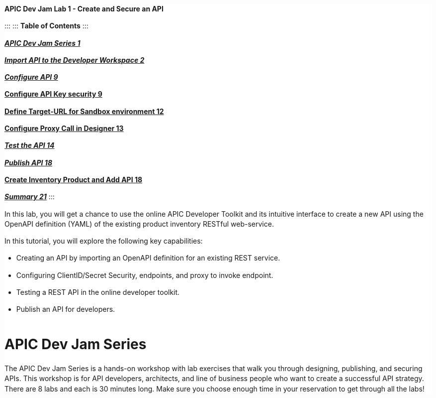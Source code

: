 **APIC Dev Jam Lab 1 - Create and Secure an API**

::: 
::: 
**Table of Contents**
:::

***[APIC Dev Jam Series 1](#__RefHeading___Toc482_583224278)***

***[Import API to the Developer Workspace
2](#__RefHeading___Toc484_583224278)***

***[Configure API 9](#__RefHeading___Toc486_583224278)***

**[Configure API Key security 9](#__RefHeading___Toc488_583224278)**

**[Define Target-URL for Sandbox environment
12](#__RefHeading___Toc490_583224278)**

**[Configure Proxy Call in Designer
13](#__RefHeading___Toc492_583224278)**

***[Test the API 14](#__RefHeading___Toc494_583224278)***

***[Publish API 18](#__RefHeading___Toc496_583224278)***

**[Create Inventory Product and Add API
18](#__RefHeading___Toc498_583224278)**

***[Summary 21](#__RefHeading___Toc500_583224278)***
:::

In this lab, you will get a chance to use the online APIC Developer
Toolkit and its intuitive interface to create a new API using the
OpenAPI definition (YAML) of the existing product inventory RESTful
web-service.

In this tutorial, you will explore the following key capabilities:

-   Creating an API by importing an OpenAPI definition for an existing
    REST service.

-   Configuring ClientID/Secret Security, endpoints, and proxy to invoke
    endpoint.

-   Testing a REST API in the online developer toolkit.

-   Publish an API for developers.

 APIC Dev Jam Series 
=================================================================================================================================================================================================================

The APIC Dev Jam Series is a hands-on workshop with lab exercises that
walk you through designing, publishing, and securing APIs. This workshop
is for API developers, architects, and line of business people who want
to create a successful API strategy. There are 8 labs and each is 30
minutes long. Make sure you choose enough time in your reservation to
get through all the labs! 
